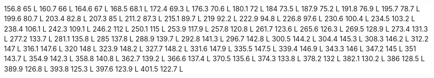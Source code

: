 156.8 65 L
160.7 66 L
164.6 67 L
168.5 68.1 L
172.4 69.3 L
176.3 70.6 L
180.1 72 L
184 73.5 L
187.9 75.2 L
191.8 76.9 L
195.7 78.7 L
199.6 80.7 L
203.4 82.8 L
207.3 85 L
211.2 87.3 L
215.1 89.7 L
219 92.2 L
222.9 94.8 L
226.8 97.6 L
230.6 100.4 L
234.5 103.2 L
238.4 106.1 L
242.3 109.1 L
246.2 112 L
250.1 115 L
253.9 117.9 L
257.8 120.8 L
261.7 123.6 L
265.6 126.3 L
269.5 128.9 L
273.4 131.3 L
277.2 133.7 L
281.1 135.8 L
285 137.8 L
288.9 139.7 L
292.8 141.3 L
296.7 142.8 L
300.5 144.2 L
304.4 145.3 L
308.3 146.2 L
312.2 147 L
316.1 147.6 L
320 148 L
323.9 148.2 L
327.7 148.2 L
331.6 147.9 L
335.5 147.5 L
339.4 146.9 L
343.3 146 L
347.2 145 L
351 143.7 L
354.9 142.3 L
358.8 140.8 L
362.7 139.2 L
366.6 137.4 L
370.5 135.6 L
374.3 133.8 L
378.2 132 L
382.1 130.2 L
386 128.5 L
389.9 126.8 L
393.8 125.3 L
397.6 123.9 L
401.5 122.7 L
